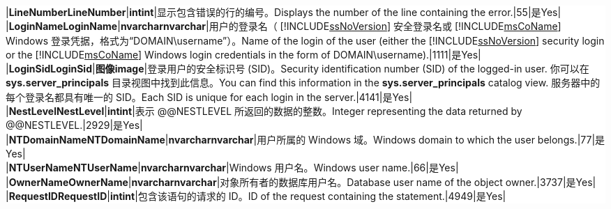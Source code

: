 |<span data-ttu-id="90135-168">**LineNumber**</span><span class="sxs-lookup"><span data-stu-id="90135-168">**LineNumber**</span></span>|<span data-ttu-id="90135-169">**int**</span><span class="sxs-lookup"><span data-stu-id="90135-169">**int**</span></span>|<span data-ttu-id="90135-170">显示包含错误的行的编号。</span><span class="sxs-lookup"><span data-stu-id="90135-170">Displays the number of the line containing the error.</span></span>|<span data-ttu-id="90135-171">5</span><span class="sxs-lookup"><span data-stu-id="90135-171">5</span></span>|<span data-ttu-id="90135-172">是</span><span class="sxs-lookup"><span data-stu-id="90135-172">Yes</span></span>|  
|<span data-ttu-id="90135-173">**LoginName**</span><span class="sxs-lookup"><span data-stu-id="90135-173">**LoginName**</span></span>|<span data-ttu-id="90135-174">**nvarchar**</span><span class="sxs-lookup"><span data-stu-id="90135-174">**nvarchar**</span></span>|<span data-ttu-id="90135-175">用户的登录名（ [!INCLUDE[ssNoVersion](../../includes/ssnoversion-md.md)] 安全登录名或 [!INCLUDE[msCoName](../../includes/msconame-md.md)] Windows 登录凭据，格式为“DOMAIN\username”）。</span><span class="sxs-lookup"><span data-stu-id="90135-175">Name of the login of the user (either the [!INCLUDE[ssNoVersion](../../includes/ssnoversion-md.md)] security login or the [!INCLUDE[msCoName](../../includes/msconame-md.md)] Windows login credentials in the form of DOMAIN\username).</span></span>|<span data-ttu-id="90135-176">11</span><span class="sxs-lookup"><span data-stu-id="90135-176">11</span></span>|<span data-ttu-id="90135-177">是</span><span class="sxs-lookup"><span data-stu-id="90135-177">Yes</span></span>|  
|<span data-ttu-id="90135-178">**LoginSid**</span><span class="sxs-lookup"><span data-stu-id="90135-178">**LoginSid**</span></span>|<span data-ttu-id="90135-179">**图像**</span><span class="sxs-lookup"><span data-stu-id="90135-179">**image**</span></span>|<span data-ttu-id="90135-180">登录用户的安全标识号 (SID)。</span><span class="sxs-lookup"><span data-stu-id="90135-180">Security identification number (SID) of the logged-in user.</span></span> <span data-ttu-id="90135-181">你可以在 **sys.server_principals** 目录视图中找到此信息。</span><span class="sxs-lookup"><span data-stu-id="90135-181">You can find this information in the **sys.server_principals** catalog view.</span></span> <span data-ttu-id="90135-182">服务器中的每个登录名都具有唯一的 SID。</span><span class="sxs-lookup"><span data-stu-id="90135-182">Each SID is unique for each login in the server.</span></span>|<span data-ttu-id="90135-183">41</span><span class="sxs-lookup"><span data-stu-id="90135-183">41</span></span>|<span data-ttu-id="90135-184">是</span><span class="sxs-lookup"><span data-stu-id="90135-184">Yes</span></span>|  
|<span data-ttu-id="90135-185">**NestLevel**</span><span class="sxs-lookup"><span data-stu-id="90135-185">**NestLevel**</span></span>|<span data-ttu-id="90135-186">**int**</span><span class="sxs-lookup"><span data-stu-id="90135-186">**int**</span></span>|<span data-ttu-id="90135-187">表示 @@NESTLEVEL 所返回的数据的整数。</span><span class="sxs-lookup"><span data-stu-id="90135-187">Integer representing the data returned by @@NESTLEVEL.</span></span>|<span data-ttu-id="90135-188">29</span><span class="sxs-lookup"><span data-stu-id="90135-188">29</span></span>|<span data-ttu-id="90135-189">是</span><span class="sxs-lookup"><span data-stu-id="90135-189">Yes</span></span>|  
|<span data-ttu-id="90135-190">**NTDomainName**</span><span class="sxs-lookup"><span data-stu-id="90135-190">**NTDomainName**</span></span>|<span data-ttu-id="90135-191">**nvarchar**</span><span class="sxs-lookup"><span data-stu-id="90135-191">**nvarchar**</span></span>|<span data-ttu-id="90135-192">用户所属的 Windows 域。</span><span class="sxs-lookup"><span data-stu-id="90135-192">Windows domain to which the user belongs.</span></span>|<span data-ttu-id="90135-193">7</span><span class="sxs-lookup"><span data-stu-id="90135-193">7</span></span>|<span data-ttu-id="90135-194">是</span><span class="sxs-lookup"><span data-stu-id="90135-194">Yes</span></span>|  
|<span data-ttu-id="90135-195">**NTUserName**</span><span class="sxs-lookup"><span data-stu-id="90135-195">**NTUserName**</span></span>|<span data-ttu-id="90135-196">**nvarchar**</span><span class="sxs-lookup"><span data-stu-id="90135-196">**nvarchar**</span></span>|<span data-ttu-id="90135-197">Windows 用户名。</span><span class="sxs-lookup"><span data-stu-id="90135-197">Windows user name.</span></span>|<span data-ttu-id="90135-198">6</span><span class="sxs-lookup"><span data-stu-id="90135-198">6</span></span>|<span data-ttu-id="90135-199">是</span><span class="sxs-lookup"><span data-stu-id="90135-199">Yes</span></span>|  
|<span data-ttu-id="90135-200">**OwnerName**</span><span class="sxs-lookup"><span data-stu-id="90135-200">**OwnerName**</span></span>|<span data-ttu-id="90135-201">**nvarchar**</span><span class="sxs-lookup"><span data-stu-id="90135-201">**nvarchar**</span></span>|<span data-ttu-id="90135-202">对象所有者的数据库用户名。</span><span class="sxs-lookup"><span data-stu-id="90135-202">Database user name of the object owner.</span></span>|<span data-ttu-id="90135-203">37</span><span class="sxs-lookup"><span data-stu-id="90135-203">37</span></span>|<span data-ttu-id="90135-204">是</span><span class="sxs-lookup"><span data-stu-id="90135-204">Yes</span></span>|  
|<span data-ttu-id="90135-205">**RequestID**</span><span class="sxs-lookup"><span data-stu-id="90135-205">**RequestID**</span></span>|<span data-ttu-id="90135-206">**int**</span><span class="sxs-lookup"><span data-stu-id="90135-206">**int**</span></span>|<span data-ttu-id="90135-207">包含该语句的请求的 ID。</span><span class="sxs-lookup"><span data-stu-id="90135-207">ID of the request containing the statement.</span></span>|<span data-ttu-id="90135-208">49</span><span class="sxs-lookup"><span data-stu-id="90135-208">49</span></span>|<span data-ttu-id="90135-209">是</span><span class="sxs-lookup"><span data-stu-id="90135-209">Yes</span></span>|  
